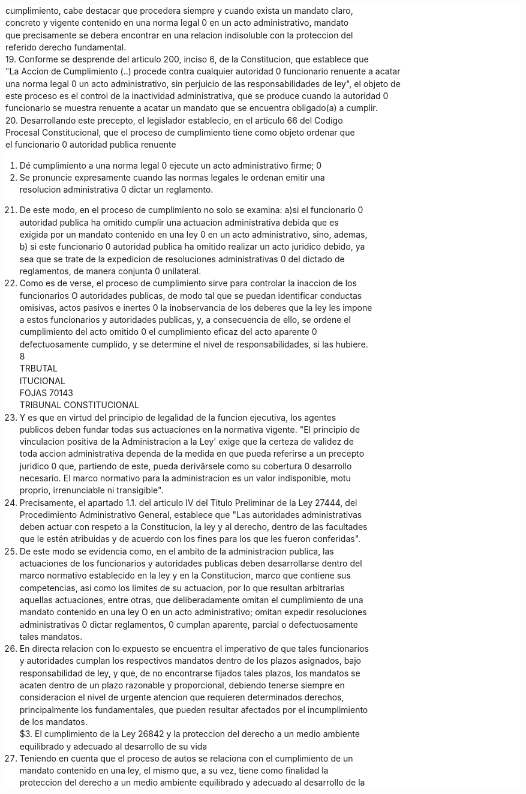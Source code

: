 cumplimiento, cabe destacar que procedera siempre y cuando exista un mandato claro,  
concreto y vigente contenido en una norma legal 0 en un acto administrativo, mandato  
que precisamente se debera encontrar en una relacion indisoluble con la proteccion del  
referido derecho fundamental.  
19. Conforme se desprende del articulo 200, inciso 6, de la Constitucion, que establece que  
"La Accion de Cumplimiento (..) procede contra cualquier autoridad 0 funcionario renuente a acatar  
una norma legal 0 un acto administrativo, sin perjuicio de las responsabilidades de ley", el objeto de  
este proceso es el control de la inactividad administrativa, que se produce cuando la autoridad 0  
funcionario se muestra renuente a acatar un mandato que se encuentra obligado(a) a cumplir.  
20. Desarrollando este precepto, el legislador establecio, en el articulo 66 del Codigo  
Procesal Constitucional, que el proceso de cumplimiento tiene como objeto ordenar que  
el funcionario 0 autoridad publica renuente  
1) Dé cumplimiento a una norma legal 0 ejecute un acto administrativo firme; 0  
2) Se pronuncie expresamente cuando las normas legales le ordenan emitir una  
resolucion administrativa 0 dictar un reglamento.  
21. De este modo, en el proceso de cumplimiento no solo se examina: a)si el funcionario 0  
autoridad publica ha omitido cumplir una actuacion administrativa debida que es  
exigida por un mandato contenido en una ley 0 en un acto administrativo, sino, ademas,  
b) si este funcionario 0 autoridad publica ha omitido realizar un acto juridico debido, ya  
sea que se trate de la expedicion de resoluciones administrativas 0 del dictado de  
reglamentos, de manera conjunta 0 unilateral.  
22. Como es de verse, el proceso de cumplimiento sirve para controlar la inaccion de los  
funcionarios O autoridades publicas, de modo tal que se puedan identificar conductas  
omisivas, actos pasivos e inertes 0 la inobservancia de los deberes que la ley les impone  
a estos funcionarios y autoridades publicas, y, a consecuencia de ello, se ordene el  
cumplimiento del acto omitido 0 el cumplimiento eficaz del acto aparente 0  
defectuosamente cumplido, y se determine el nivel de responsabilidades, si las hubiere.  
8  
TRBUTAL  
ITUCIONAL  
FOJAS 70143  
TRIBUNAL CONSTITUCIONAL  
23. Y es que en virtud del principio de legalidad de la funcion ejecutiva, los agentes  
publicos deben fundar todas sus actuaciones en la normativa vigente. "El principio de  
vinculacion positiva de la Administracion a la Ley' exige que la certeza de validez de  
toda accion administrativa dependa de la medida en que pueda referirse a un precepto  
juridico 0 que, partiendo de este, pueda derivârsele como su cobertura 0 desarrollo  
necesario. El marco normativo para la administracion es un valor indisponible, motu  
proprio, irrenunciable ni transigible".  
24. Precisamente, el apartado 1.1. del articulo IV del Titulo Preliminar de la Ley 27444, del  
Procedimiento Administrativo General, establece que "Las autoridades administrativas  
deben actuar con respeto a la Constitucion, la ley y al derecho, dentro de las facultades  
que le estén atribuidas y de acuerdo con los fines para los que les fueron conferidas".  
25. De este modo se evidencia como, en el ambito de la administracion publica, las  
actuaciones de los funcionarios y autoridades publicas deben desarrollarse dentro del  
marco normativo establecido en la ley y en la Constitucion, marco que contiene sus  
competencias, asi como los limites de su actuacion, por lo que resultan arbitrarias  
aquellas actuaciones, entre otras, que deliberadamente omitan el cumplimiento de una  
mandato contenido en una ley O en un acto administrativo; omitan expedir resoluciones  
administrativas 0 dictar reglamentos, 0 cumplan aparente, parcial o defectuosamente  
tales mandatos.  
26. En directa relacion con lo expuesto se encuentra el imperativo de que tales funcionarios  
y autoridades cumplan los respectivos mandatos dentro de los plazos asignados, bajo  
responsabilidad de ley, y que, de no encontrarse fijados tales plazos, los mandatos se  
acaten dentro de un plazo razonable y proporcional, debiendo tenerse siempre en  
consideracion el nivel de urgente atencion que requieren determinados derechos,  
principalmente los fundamentales, que pueden resultar afectados por el incumplimiento  
de los mandatos.  
$3. El cumplimiento de la Ley 26842 y la proteccion del derecho a un medio ambiente  
equilibrado y adecuado al desarrollo de su vida  
27. Teniendo en cuenta que el proceso de autos se relaciona con el cumplimiento de un  
mandato contenido en una ley, el mismo que, a su vez, tiene como finalidad la  
proteccion del derecho a un medio ambiente equilibrado y adecuado al desarrollo de la  